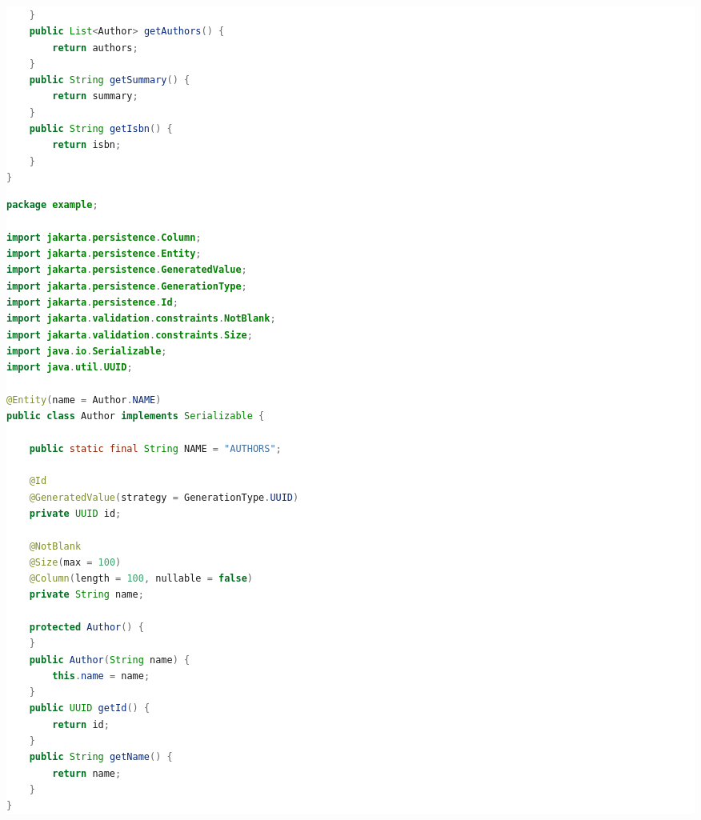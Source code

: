 ```java
    }
    public List<Author> getAuthors() {
        return authors;
    }
    public String getSummary() {
        return summary;
    }
    public String getIsbn() {
        return isbn;
    }
}
```

```java
package example;

import jakarta.persistence.Column;
import jakarta.persistence.Entity;
import jakarta.persistence.GeneratedValue;
import jakarta.persistence.GenerationType;
import jakarta.persistence.Id;
import jakarta.validation.constraints.NotBlank;
import jakarta.validation.constraints.Size;
import java.io.Serializable;
import java.util.UUID;

@Entity(name = Author.NAME)
public class Author implements Serializable {

    public static final String NAME = "AUTHORS";

    @Id
    @GeneratedValue(strategy = GenerationType.UUID)
    private UUID id;

    @NotBlank
    @Size(max = 100)
    @Column(length = 100, nullable = false)
    private String name;

    protected Author() {
    }
    public Author(String name) {
        this.name = name;
    }
    public UUID getId() {
        return id;
    }
    public String getName() {
        return name;
    }
}
```
